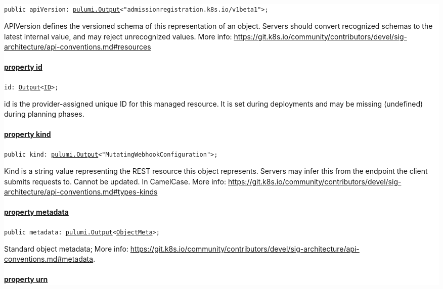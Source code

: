 <pre class="highlight"><code><span class='kd'>public </span>apiVersion: <a href='/docs/reference/pkg/nodejs/pulumi/pulumi/#Output'>pulumi.Output</a>&lt;<span class='s2'>"admissionregistration.k8s.io/v1beta1"</span>&gt;;</code></pre>

APIVersion defines the versioned schema of this representation of an object. Servers should
convert recognized schemas to the latest internal value, and may reject unrecognized
values. More info:
https://git.k8s.io/community/contributors/devel/sig-architecture/api-conventions.md#resources

<h4 class="pdoc-member-header" id="MutatingWebhookConfiguration-id">
<a class="pdoc-child-name" href="https://github.com/pulumi/pulumi-kubernetes/blob/{{< param git_sha >}}/sdk/nodejs/admissionregistration/v1beta1/MutatingWebhookConfiguration.ts#L15">property <b>id</b></a>
</h4>

<pre class="highlight"><code><span class='kd'></span>id: <a href='/docs/reference/pkg/nodejs/pulumi/pulumi/#Output'>Output</a>&lt;<a href='/docs/reference/pkg/nodejs/pulumi/pulumi/#ID'>ID</a>&gt;;</code></pre>

id is the provider-assigned unique ID for this managed resource.  It is set during
deployments and may be missing (undefined) during planning phases.

<h4 class="pdoc-member-header" id="MutatingWebhookConfiguration-kind">
<a class="pdoc-child-name" href="https://github.com/pulumi/pulumi-kubernetes/blob/{{< param git_sha >}}/sdk/nodejs/admissionregistration/v1beta1/MutatingWebhookConfiguration.ts#L30">property <b>kind</b></a>
</h4>

<pre class="highlight"><code><span class='kd'>public </span>kind: <a href='/docs/reference/pkg/nodejs/pulumi/pulumi/#Output'>pulumi.Output</a>&lt;<span class='s2'>"MutatingWebhookConfiguration"</span>&gt;;</code></pre>

Kind is a string value representing the REST resource this object represents. Servers may
infer this from the endpoint the client submits requests to. Cannot be updated. In
CamelCase. More info:
https://git.k8s.io/community/contributors/devel/sig-architecture/api-conventions.md#types-kinds

<h4 class="pdoc-member-header" id="MutatingWebhookConfiguration-metadata">
<a class="pdoc-child-name" href="https://github.com/pulumi/pulumi-kubernetes/blob/{{< param git_sha >}}/sdk/nodejs/admissionregistration/v1beta1/MutatingWebhookConfiguration.ts#L36">property <b>metadata</b></a>
</h4>

<pre class="highlight"><code><span class='kd'>public </span>metadata: <a href='/docs/reference/pkg/nodejs/pulumi/pulumi/#Output'>pulumi.Output</a>&lt;<a href='/docs/reference/pkg/nodejs/pulumi/kubernetes/types/output/#ObjectMeta'>ObjectMeta</a>&gt;;</code></pre>

Standard object metadata; More info:
https://git.k8s.io/community/contributors/devel/sig-architecture/api-conventions.md#metadata.

<h4 class="pdoc-member-header" id="MutatingWebhookConfiguration-urn">
<a class="pdoc-child-name" href="https://github.com/pulumi/pulumi-kubernetes/blob/{{< param git_sha >}}/sdk/nodejs/admissionregistration/v1beta1/MutatingWebhookConfiguration.ts#L15">property <b>urn</b></a>
</h4>
